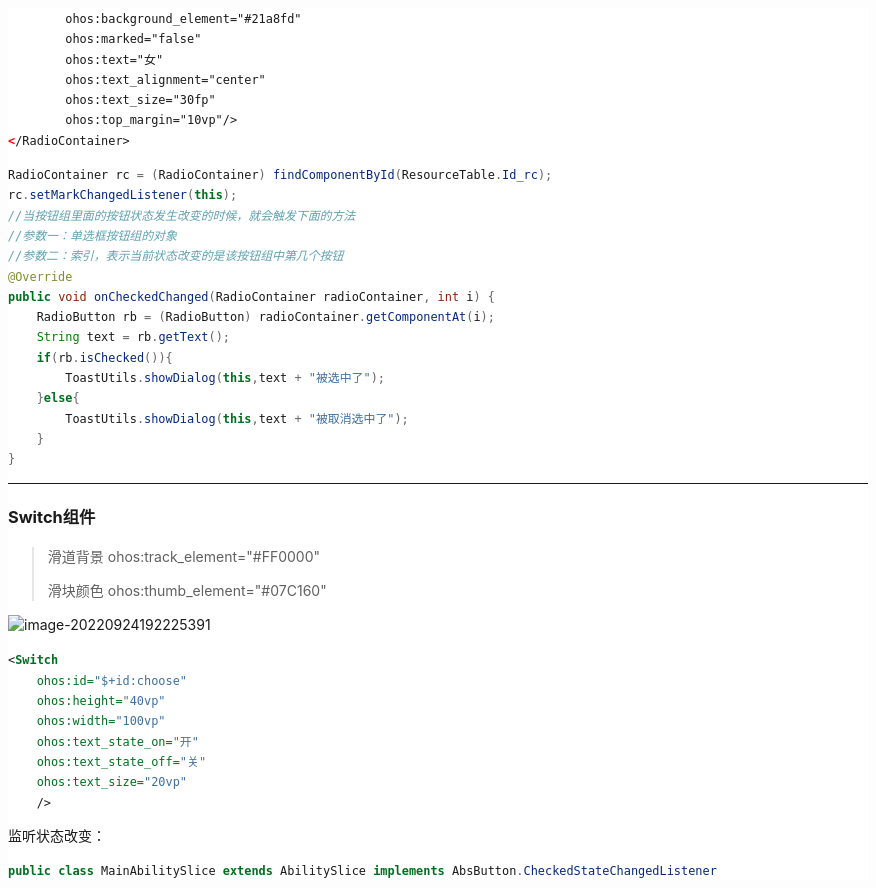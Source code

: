 ```xml
        ohos:background_element="#21a8fd"
        ohos:marked="false"
        ohos:text="女"
        ohos:text_alignment="center"
        ohos:text_size="30fp"
        ohos:top_margin="10vp"/>
</RadioContainer>
```

```java
RadioContainer rc = (RadioContainer) findComponentById(ResourceTable.Id_rc);
rc.setMarkChangedListener(this);
//当按钮组里面的按钮状态发生改变的时候，就会触发下面的方法
//参数一：单选框按钮组的对象
//参数二：索引，表示当前状态改变的是该按钮组中第几个按钮
@Override
public void onCheckedChanged(RadioContainer radioContainer, int i) {
	RadioButton rb = (RadioButton) radioContainer.getComponentAt(i);
	String text = rb.getText();
	if(rb.isChecked()){
		ToastUtils.showDialog(this,text + "被选中了");
	}else{
		ToastUtils.showDialog(this,text + "被取消选中了");
	}
}
```

***

### Switch组件

>滑道背景 ohos:track_element="#FF0000" 
>
>滑块颜色 ohos:thumb_element="#07C160"

![image-20220924192225391](C:\Users\31330\Pictures\Typora\image-20220924192225391.png)

```xml
<Switch
	ohos:id="$+id:choose"
	ohos:height="40vp"
	ohos:width="100vp"
	ohos:text_state_on="开"
	ohos:text_state_off="关"
	ohos:text_size="20vp"
	/>
```

监听状态改变：

```java
public class MainAbilitySlice extends AbilitySlice implements AbsButton.CheckedStateChangedListener
```
